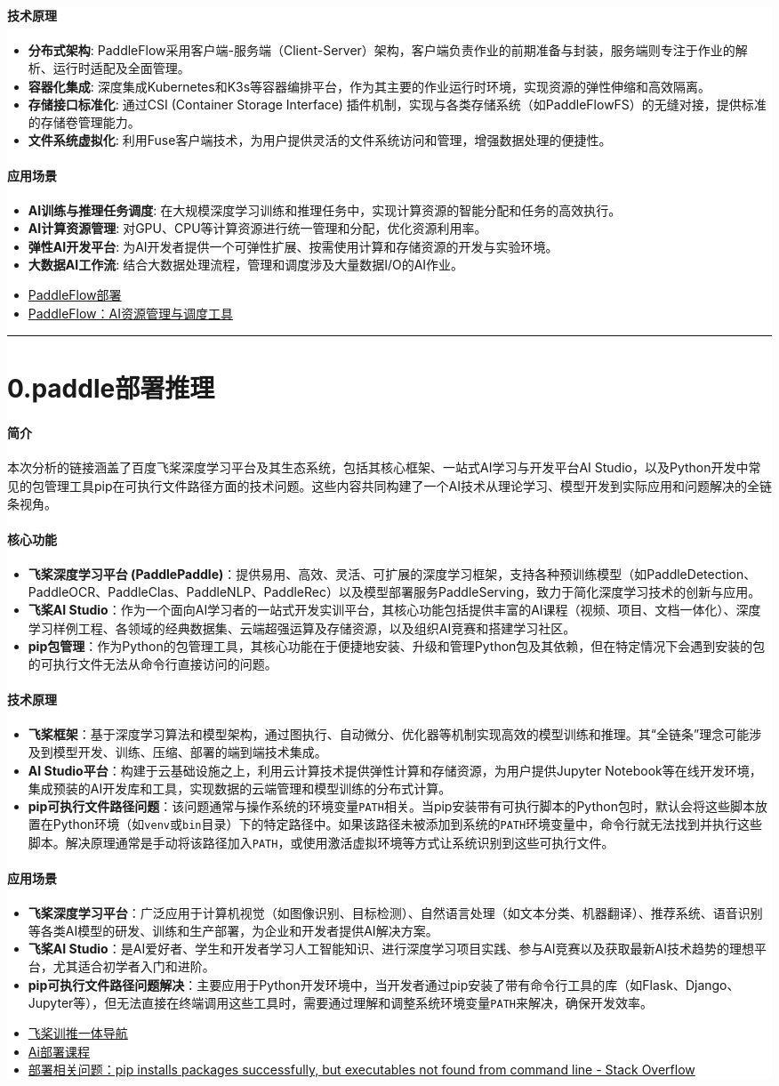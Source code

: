 #### 技术原理
*   **分布式架构**: PaddleFlow采用客户端-服务端（Client-Server）架构，客户端负责作业的前期准备与封装，服务端则专注于作业的解析、运行时适配及全面管理。
*   **容器化集成**: 深度集成Kubernetes和K3s等容器编排平台，作为其主要的作业运行时环境，实现资源的弹性伸缩和高效隔离。
*   **存储接口标准化**: 通过CSI (Container Storage Interface) 插件机制，实现与各类存储系统（如PaddleFlowFS）的无缝对接，提供标准的存储卷管理能力。
*   **文件系统虚拟化**: 利用Fuse客户端技术，为用户提供灵活的文件系统访问和管理，增强数据处理的便捷性。

#### 应用场景
*   **AI训练与推理任务调度**: 在大规模深度学习训练和推理任务中，实现计算资源的智能分配和任务的高效执行。
*   **AI计算资源管理**: 对GPU、CPU等计算资源进行统一管理和分配，优化资源利用率。
*   **弹性AI开发平台**: 为AI开发者提供一个可弹性扩展、按需使用计算和存储资源的开发与实验环境。
*   **大数据AI工作流**: 结合大数据处理流程，管理和调度涉及大量数据I/O的AI作业。


- [PaddleFlow部署](https://github.com/PaddlePaddle/PaddleFlow/blob/develop/docs/zh_cn/deployment/how_to_install_paddleflow.md)
- [PaddleFlow：AI资源管理与调度工具](https://github.com/PaddlePaddle/PaddleFlow)

------------------------------------------------------------


# 0.paddle部署推理


#### 简介
本次分析的链接涵盖了百度飞桨深度学习平台及其生态系统，包括其核心框架、一站式AI学习与开发平台AI Studio，以及Python开发中常见的包管理工具pip在可执行文件路径方面的技术问题。这些内容共同构建了一个AI技术从理论学习、模型开发到实际应用和问题解决的全链条视角。

#### 核心功能
*   **飞桨深度学习平台 (PaddlePaddle)**：提供易用、高效、灵活、可扩展的深度学习框架，支持各种预训练模型（如PaddleDetection、PaddleOCR、PaddleClas、PaddleNLP、PaddleRec）以及模型部署服务PaddleServing，致力于简化深度学习技术的创新与应用。
*   **飞桨AI Studio**：作为一个面向AI学习者的一站式开发实训平台，其核心功能包括提供丰富的AI课程（视频、项目、文档一体化）、深度学习样例工程、各领域的经典数据集、云端超强运算及存储资源，以及组织AI竞赛和搭建学习社区。
*   **pip包管理**：作为Python的包管理工具，其核心功能在于便捷地安装、升级和管理Python包及其依赖，但在特定情况下会遇到安装的包的可执行文件无法从命令行直接访问的问题。

#### 技术原理
*   **飞桨框架**：基于深度学习算法和模型架构，通过图执行、自动微分、优化器等机制实现高效的模型训练和推理。其“全链条”理念可能涉及到模型开发、训练、压缩、部署的端到端技术集成。
*   **AI Studio平台**：构建于云基础设施之上，利用云计算技术提供弹性计算和存储资源，为用户提供Jupyter Notebook等在线开发环境，集成预装的AI开发库和工具，实现数据的云端管理和模型训练的分布式计算。
*   **pip可执行文件路径问题**：该问题通常与操作系统的环境变量`PATH`相关。当pip安装带有可执行脚本的Python包时，默认会将这些脚本放置在Python环境（如`venv`或`bin`目录）下的特定路径中。如果该路径未被添加到系统的`PATH`环境变量中，命令行就无法找到并执行这些脚本。解决原理通常是手动将该路径加入`PATH`，或使用激活虚拟环境等方式让系统识别到这些可执行文件。

#### 应用场景
*   **飞桨深度学习平台**：广泛应用于计算机视觉（如图像识别、目标检测）、自然语言处理（如文本分类、机器翻译）、推荐系统、语音识别等各类AI模型的研发、训练和生产部署，为企业和开发者提供AI解决方案。
*   **飞桨AI Studio**：是AI爱好者、学生和开发者学习人工智能知识、进行深度学习项目实践、参与AI竞赛以及获取最新AI技术趋势的理想平台，尤其适合初学者入门和进阶。
*   **pip可执行文件路径问题解决**：主要应用于Python开发环境中，当开发者通过pip安装了带有命令行工具的库（如Flask、Django、Jupyter等），但无法直接在终端调用这些工具时，需要通过理解和调整系统环境变量`PATH`来解决，确保开发效率。


- [飞桨训推一体导航](https://www.paddlepaddle.org.cn/wholechain)
- [Ai部署课程](https://aistudio.baidu.com/aistudio/course/list/1)
- [部署相关问题：pip installs packages successfully, but executables not found from command line - Stack Overflow](https://stackoverflow.com/questions/35898734/pip-installs-packages-successfully-but-executables-not-found-from-command-line/65312196#65312196)
